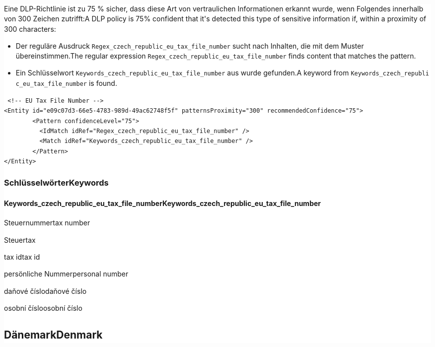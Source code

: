 <span data-ttu-id="52cbf-249">Eine DLP-Richtlinie ist zu 75 % sicher, dass diese Art von vertraulichen Informationen erkannt wurde, wenn Folgendes innerhalb von 300 Zeichen zutrifft:</span><span class="sxs-lookup"><span data-stu-id="52cbf-249">A DLP policy is 75% confident that it's detected this type of sensitive information if, within a proximity of 300 characters:</span></span>
  
- <span data-ttu-id="52cbf-250">Der reguläre Ausdruck `Regex_czech_republic_eu_tax_file_number` sucht nach Inhalten, die mit dem Muster übereinstimmen.</span><span class="sxs-lookup"><span data-stu-id="52cbf-250">The regular expression  `Regex_czech_republic_eu_tax_file_number` finds content that matches the pattern.</span></span> 
    
- <span data-ttu-id="52cbf-251">Ein Schlüsselwort `Keywords_czech_republic_eu_tax_file_number` aus wurde gefunden.</span><span class="sxs-lookup"><span data-stu-id="52cbf-251">A keyword from  `Keywords_czech_republic_eu_tax_file_number` is found.</span></span> 
    
```
 <!-- EU Tax File Number -->
<Entity id="e09c07d3-66e5-4783-989d-49ac62748f5f" patternsProximity="300" recommendedConfidence="75">
        <Pattern confidenceLevel="75">
          <IdMatch idRef="Regex_czech_republic_eu_tax_file_number" />
          <Match idRef="Keywords_czech_republic_eu_tax_file_number" />
        </Pattern>
</Entity>
```

### <a name="keywords"></a><span data-ttu-id="52cbf-252">Schlüsselwörter</span><span class="sxs-lookup"><span data-stu-id="52cbf-252">Keywords</span></span>

#### <a name="keywords_czech_republic_eu_tax_file_number"></a><span data-ttu-id="52cbf-253">Keywords_czech_republic_eu_tax_file_number</span><span class="sxs-lookup"><span data-stu-id="52cbf-253">Keywords_czech_republic_eu_tax_file_number</span></span>

<span data-ttu-id="52cbf-254">Steuernummer</span><span class="sxs-lookup"><span data-stu-id="52cbf-254">tax number</span></span>
  
<span data-ttu-id="52cbf-255">Steuer</span><span class="sxs-lookup"><span data-stu-id="52cbf-255">tax</span></span>
  
<span data-ttu-id="52cbf-256">tax id</span><span class="sxs-lookup"><span data-stu-id="52cbf-256">tax id</span></span>
  
<span data-ttu-id="52cbf-257">persönliche Nummer</span><span class="sxs-lookup"><span data-stu-id="52cbf-257">personal number</span></span>
  
<span data-ttu-id="52cbf-258">daňové číslo</span><span class="sxs-lookup"><span data-stu-id="52cbf-258">daňové číslo</span></span>
  
<span data-ttu-id="52cbf-259">osobní číslo</span><span class="sxs-lookup"><span data-stu-id="52cbf-259">osobní číslo</span></span>
  
## <a name="denmark"></a><span data-ttu-id="52cbf-260">Dänemark</span><span class="sxs-lookup"><span data-stu-id="52cbf-260">Denmark</span></span>
